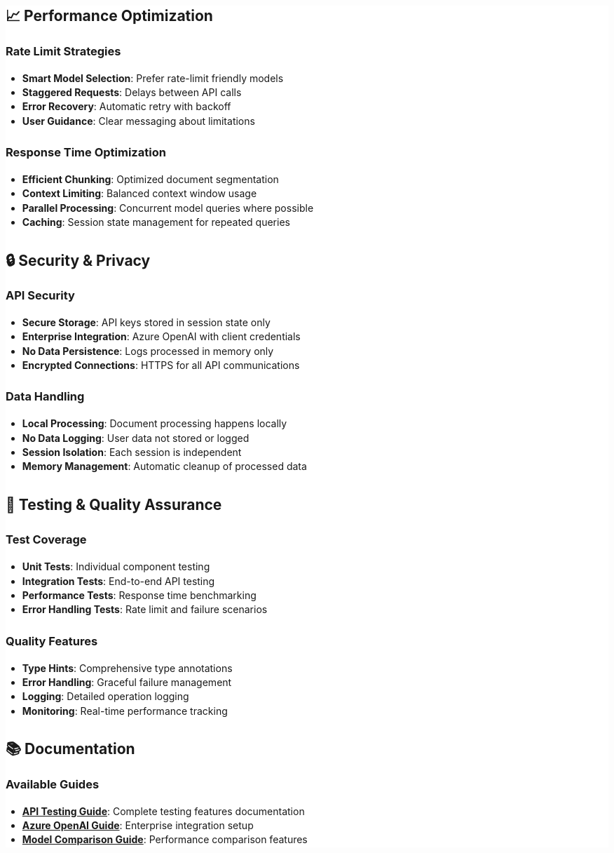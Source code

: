 ## 📈 Performance Optimization

### Rate Limit Strategies
- **Smart Model Selection**: Prefer rate-limit friendly models
- **Staggered Requests**: Delays between API calls
- **Error Recovery**: Automatic retry with backoff
- **User Guidance**: Clear messaging about limitations

### Response Time Optimization
- **Efficient Chunking**: Optimized document segmentation
- **Context Limiting**: Balanced context window usage
- **Parallel Processing**: Concurrent model queries where possible
- **Caching**: Session state management for repeated queries

## 🔒 Security & Privacy

### API Security
- **Secure Storage**: API keys stored in session state only
- **Enterprise Integration**: Azure OpenAI with client credentials
- **No Data Persistence**: Logs processed in memory only
- **Encrypted Connections**: HTTPS for all API communications

### Data Handling
- **Local Processing**: Document processing happens locally
- **No Data Logging**: User data not stored or logged
- **Session Isolation**: Each session is independent
- **Memory Management**: Automatic cleanup of processed data

## 🧪 Testing & Quality Assurance

### Test Coverage
- **Unit Tests**: Individual component testing
- **Integration Tests**: End-to-end API testing
- **Performance Tests**: Response time benchmarking
- **Error Handling Tests**: Rate limit and failure scenarios

### Quality Features
- **Type Hints**: Comprehensive type annotations
- **Error Handling**: Graceful failure management
- **Logging**: Detailed operation logging
- **Monitoring**: Real-time performance tracking

## 📚 Documentation

### Available Guides
- **[API Testing Guide](API_TESTING_GUIDE.md)**: Complete testing features documentation
- **[Azure OpenAI Guide](AZURE_OPENAI_GUIDE.md)**: Enterprise integration setup
- **[Model Comparison Guide](MODEL_COMPARISON_GUIDE.md)**: Performance comparison features
